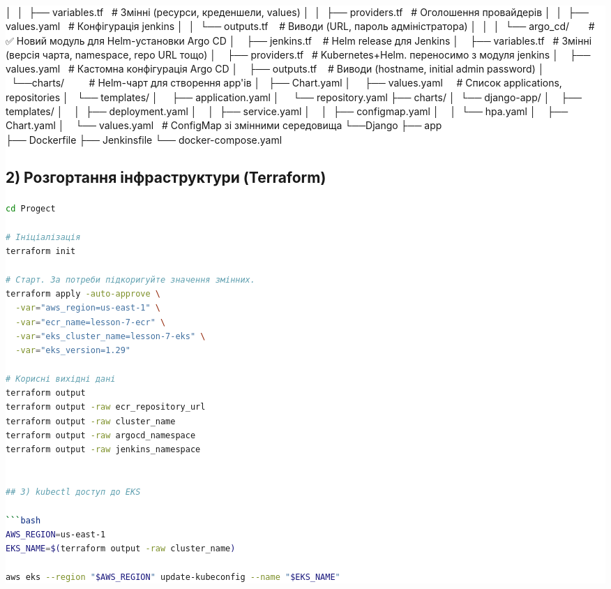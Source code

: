 │  │  ├── variables.tf   # Змінні (ресурси, креденшели, values)
│  │  ├── providers.tf   # Оголошення провайдерів
│  │  ├── values.yaml   # Конфігурація jenkins
│  │  └── outputs.tf    # Виводи (URL, пароль адміністратора)
│  │ 
│  └── argo_cd/       # ✅ Новий модуль для Helm-установки Argo CD
│    ├── jenkins.tf    # Helm release для Jenkins
│    ├── variables.tf   # Змінні (версія чарта, namespace, repo URL тощо)
│    ├── providers.tf   # Kubernetes+Helm. переносимо з модуля jenkins
│    ├── values.yaml   # Кастомна конфігурація Argo CD
│    ├── outputs.tf    # Виводи (hostname, initial admin password)
│		  └──charts/         # Helm-чарт для створення app'ів
│ 	 	  ├── Chart.yaml
│	 	  ├── values.yaml     # Список applications, repositories
│			  └── templates/
│		    ├── application.yaml
│		    └── repository.yaml
├── charts/
│  └── django-app/
│    ├── templates/
│    │  ├── deployment.yaml
│    │  ├── service.yaml
│    │  ├── configmap.yaml
│    │  └── hpa.yaml
│    ├── Chart.yaml
│    └── values.yaml   # ConfigMap зі змінними середовища
└──Django
			 ├── app\
			 ├── Dockerfile
			 ├── Jenkinsfile
			 └── docker-compose.yaml


## 2) Розгортання інфраструктури (Terraform)

```bash
cd Progect

# Ініціалізація
terraform init

# Старт. За потреби підкоригуйте значення змінних.
terraform apply -auto-approve \
  -var="aws_region=us-east-1" \
  -var="ecr_name=lesson-7-ecr" \
  -var="eks_cluster_name=lesson-7-eks" \
  -var="eks_version=1.29"

# Корисні вихідні дані
terraform output
terraform output -raw ecr_repository_url
terraform output -raw cluster_name
terraform output -raw argocd_namespace
terraform output -raw jenkins_namespace


## 3) kubectl доступ до EKS

```bash
AWS_REGION=us-east-1
EKS_NAME=$(terraform output -raw cluster_name)

aws eks --region "$AWS_REGION" update-kubeconfig --name "$EKS_NAME"

```